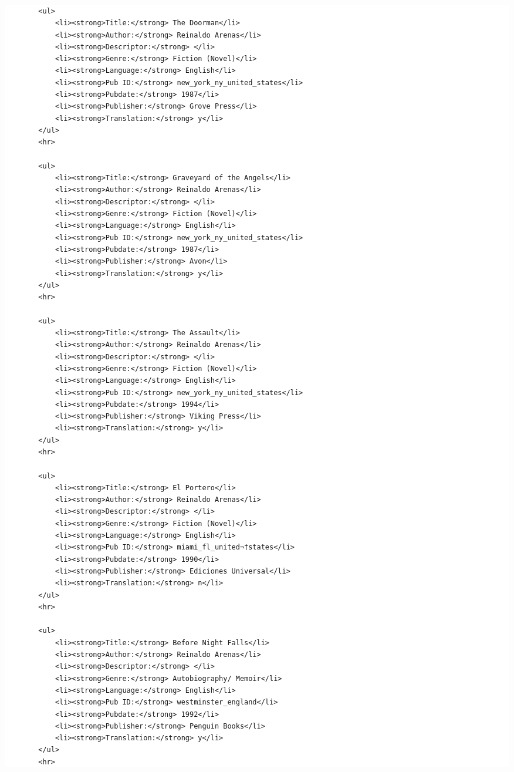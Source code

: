             <ul>
                <li><strong>Title:</strong> The Doorman</li>
                <li><strong>Author:</strong> Reinaldo Arenas</li>
                <li><strong>Descriptor:</strong> </li>
                <li><strong>Genre:</strong> Fiction (Novel)</li>
                <li><strong>Language:</strong> English</li>
                <li><strong>Pub ID:</strong> new_york_ny_united_states</li>
                <li><strong>Pubdate:</strong> 1987</li>
                <li><strong>Publisher:</strong> Grove Press</li>
                <li><strong>Translation:</strong> y</li>
            </ul>
            <hr>
            
            <ul>
                <li><strong>Title:</strong> Graveyard of the Angels</li>
                <li><strong>Author:</strong> Reinaldo Arenas</li>
                <li><strong>Descriptor:</strong> </li>
                <li><strong>Genre:</strong> Fiction (Novel)</li>
                <li><strong>Language:</strong> English</li>
                <li><strong>Pub ID:</strong> new_york_ny_united_states</li>
                <li><strong>Pubdate:</strong> 1987</li>
                <li><strong>Publisher:</strong> Avon</li>
                <li><strong>Translation:</strong> y</li>
            </ul>
            <hr>
            
            <ul>
                <li><strong>Title:</strong> The Assault</li>
                <li><strong>Author:</strong> Reinaldo Arenas</li>
                <li><strong>Descriptor:</strong> </li>
                <li><strong>Genre:</strong> Fiction (Novel)</li>
                <li><strong>Language:</strong> English</li>
                <li><strong>Pub ID:</strong> new_york_ny_united_states</li>
                <li><strong>Pubdate:</strong> 1994</li>
                <li><strong>Publisher:</strong> Viking Press</li>
                <li><strong>Translation:</strong> y</li>
            </ul>
            <hr>
            
            <ul>
                <li><strong>Title:</strong> El Portero</li>
                <li><strong>Author:</strong> Reinaldo Arenas</li>
                <li><strong>Descriptor:</strong> </li>
                <li><strong>Genre:</strong> Fiction (Novel)</li>
                <li><strong>Language:</strong> English</li>
                <li><strong>Pub ID:</strong> miami_fl_united¬†states</li>
                <li><strong>Pubdate:</strong> 1990</li>
                <li><strong>Publisher:</strong> Ediciones Universal</li>
                <li><strong>Translation:</strong> n</li>
            </ul>
            <hr>
            
            <ul>
                <li><strong>Title:</strong> Before Night Falls</li>
                <li><strong>Author:</strong> Reinaldo Arenas</li>
                <li><strong>Descriptor:</strong> </li>
                <li><strong>Genre:</strong> Autobiography/ Memoir</li>
                <li><strong>Language:</strong> English</li>
                <li><strong>Pub ID:</strong> westminster_england</li>
                <li><strong>Pubdate:</strong> 1992</li>
                <li><strong>Publisher:</strong> Penguin Books</li>
                <li><strong>Translation:</strong> y</li>
            </ul>
            <hr>
            